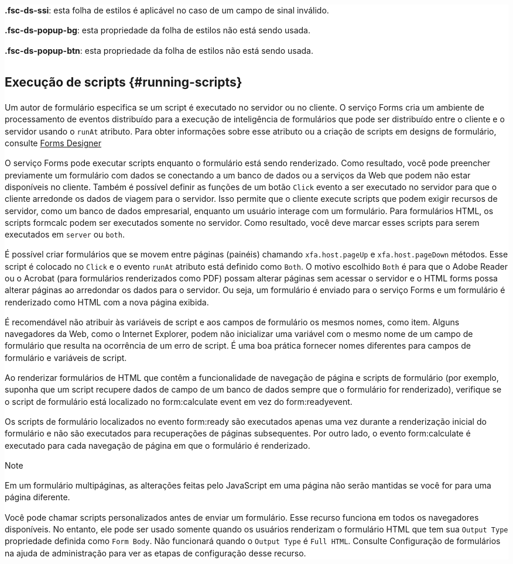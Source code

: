 **.fsc-ds-ssi**: esta folha de estilos é aplicável no caso de um campo de sinal inválido.

**.fsc-ds-popup-bg**: esta propriedade da folha de estilos não está sendo usada.

**.fsc-ds-popup-btn**: esta propriedade da folha de estilos não está sendo usada.

## Execução de scripts {#running-scripts}

Um autor de formulário especifica se um script é executado no servidor ou no cliente. O serviço Forms cria um ambiente de processamento de eventos distribuído para a execução de inteligência de formulários que pode ser distribuído entre o cliente e o servidor usando o `runAt` atributo. Para obter informações sobre esse atributo ou a criação de scripts em designs de formulário, consulte [Forms Designer](https://www.adobe.com/go/learn_aemforms_designer_63_pt)

O serviço Forms pode executar scripts enquanto o formulário está sendo renderizado. Como resultado, você pode preencher previamente um formulário com dados se conectando a um banco de dados ou a serviços da Web que podem não estar disponíveis no cliente. Também é possível definir as funções de um botão `Click` evento a ser executado no servidor para que o cliente arredonde os dados de viagem para o servidor. Isso permite que o cliente execute scripts que podem exigir recursos de servidor, como um banco de dados empresarial, enquanto um usuário interage com um formulário. Para formulários HTML, os scripts formcalc podem ser executados somente no servidor. Como resultado, você deve marcar esses scripts para serem executados em `server` ou `both`.

É possível criar formulários que se movem entre páginas (painéis) chamando `xfa.host.pageUp` e `xfa.host.pageDown` métodos. Esse script é colocado no `Click` e o evento `runAt` atributo está definido como `Both`. O motivo escolhido `Both` é para que o Adobe Reader ou o Acrobat (para formulários renderizados como PDF) possam alterar páginas sem acessar o servidor e o HTML forms possa alterar páginas ao arredondar os dados para o servidor. Ou seja, um formulário é enviado para o serviço Forms e um formulário é renderizado como HTML com a nova página exibida.

É recomendável não atribuir às variáveis de script e aos campos de formulário os mesmos nomes, como item. Alguns navegadores da Web, como o Internet Explorer, podem não inicializar uma variável com o mesmo nome de um campo de formulário que resulta na ocorrência de um erro de script. É uma boa prática fornecer nomes diferentes para campos de formulário e variáveis de script.

Ao renderizar formulários de HTML que contêm a funcionalidade de navegação de página e scripts de formulário (por exemplo, suponha que um script recupere dados de campo de um banco de dados sempre que o formulário for renderizado), verifique se o script de formulário está localizado no form:calculate event em vez do form:readyevent.

Os scripts de formulário localizados no evento form:ready são executados apenas uma vez durante a renderização inicial do formulário e não são executados para recuperações de páginas subsequentes. Por outro lado, o evento form:calculate é executado para cada navegação de página em que o formulário é renderizado.

>[!NOTE]
>
Em um formulário multipáginas, as alterações feitas pelo JavaScript em uma página não serão mantidas se você for para uma página diferente.

Você pode chamar scripts personalizados antes de enviar um formulário. Esse recurso funciona em todos os navegadores disponíveis. No entanto, ele pode ser usado somente quando os usuários renderizam o formulário HTML que tem sua `Output Type` propriedade definida como `Form Body`. Não funcionará quando o `Output Type` é `Full HTML`. Consulte Configuração de formulários na ajuda de administração para ver as etapas de configuração desse recurso.
